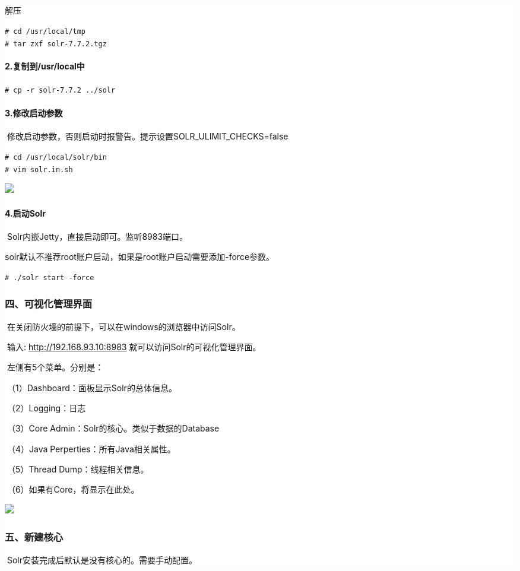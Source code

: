 解压

```
# cd /usr/local/tmp
# tar zxf solr-7.7.2.tgz
```

#### 2.复制到/usr/local中

```
# cp -r solr-7.7.2 ../solr
```

#### 3.修改启动参数

​	修改启动参数，否则启动时报警告。提示设置SOLR_ULIMIT_CHECKS=false

```
# cd /usr/local/solr/bin
# vim solr.in.sh
```

![](Solr.assets/solr-02.jpg)

####  4.启动Solr

​	Solr内嵌Jetty，直接启动即可。监听8983端口。

​	solr默认不推荐root账户启动，如果是root账户启动需要添加-force参数。

```
# ./solr start -force
```

### 四、可视化管理界面

​	在关闭防火墙的前提下，可以在windows的浏览器中访问Solr。

​	输入: http://192.168.93.10:8983 就可以访问Solr的可视化管理界面。

​	左侧有5个菜单。分别是：

​	（1）Dashboard：面板显示Solr的总体信息。

​	（2）Logging：日志

​	（3）Core Admin：Solr的核心。类似于数据的Database

​	（4）Java Perperties：所有Java相关属性。

​	（5）Thread Dump：线程相关信息。

​	（6）如果有Core，将显示在此处。

![](Solr.assets/solr-03.JPG)

### 五、新建核心

​	Solr安装完成后默认是没有核心的。需要手动配置。
